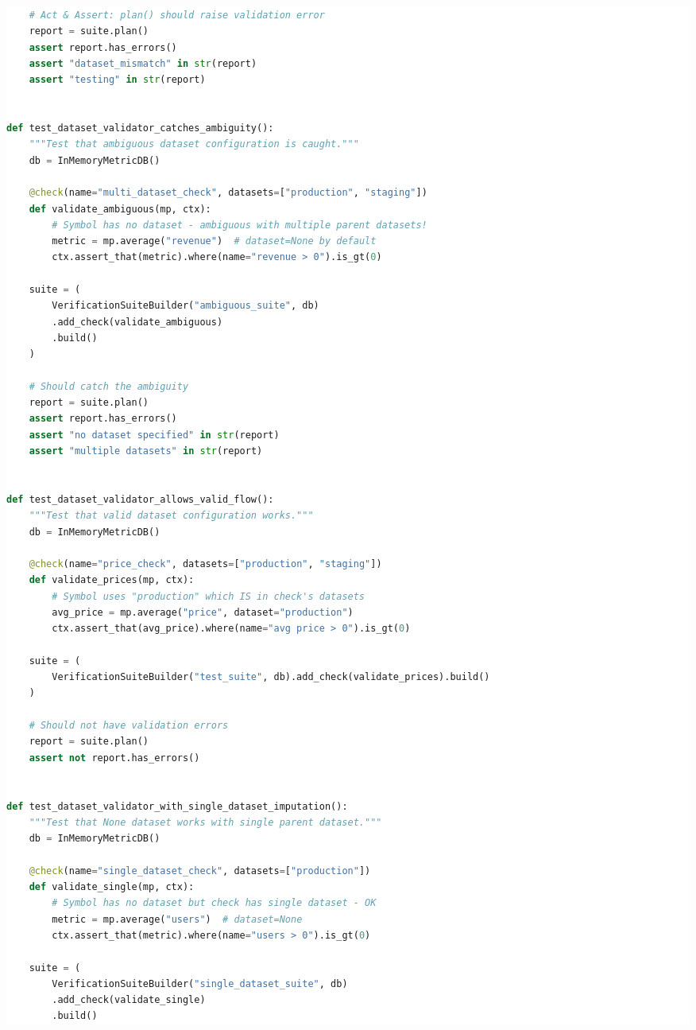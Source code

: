 ```python
    # Act & Assert: plan() should raise validation error
    report = suite.plan()
    assert report.has_errors()
    assert "dataset_mismatch" in str(report)
    assert "testing" in str(report)


def test_dataset_validator_catches_ambiguity():
    """Test that ambiguous dataset configuration is caught."""
    db = InMemoryMetricDB()

    @check(name="multi_dataset_check", datasets=["production", "staging"])
    def validate_ambiguous(mp, ctx):
        # Symbol has no dataset - ambiguous with multiple parent datasets!
        metric = mp.average("revenue")  # dataset=None by default
        ctx.assert_that(metric).where(name="revenue > 0").is_gt(0)

    suite = (
        VerificationSuiteBuilder("ambiguous_suite", db)
        .add_check(validate_ambiguous)
        .build()
    )

    # Should catch the ambiguity
    report = suite.plan()
    assert report.has_errors()
    assert "no dataset specified" in str(report)
    assert "multiple datasets" in str(report)


def test_dataset_validator_allows_valid_flow():
    """Test that valid dataset configuration works."""
    db = InMemoryMetricDB()

    @check(name="price_check", datasets=["production", "staging"])
    def validate_prices(mp, ctx):
        # Symbol uses "production" which IS in check's datasets
        avg_price = mp.average("price", dataset="production")
        ctx.assert_that(avg_price).where(name="avg price > 0").is_gt(0)

    suite = (
        VerificationSuiteBuilder("test_suite", db).add_check(validate_prices).build()
    )

    # Should not have validation errors
    report = suite.plan()
    assert not report.has_errors()


def test_dataset_validator_with_single_dataset_imputation():
    """Test that None dataset works with single parent dataset."""
    db = InMemoryMetricDB()

    @check(name="single_dataset_check", datasets=["production"])
    def validate_single(mp, ctx):
        # Symbol has no dataset but check has single dataset - OK
        metric = mp.average("users")  # dataset=None
        ctx.assert_that(metric).where(name="users > 0").is_gt(0)

    suite = (
        VerificationSuiteBuilder("single_dataset_suite", db)
        .add_check(validate_single)
        .build()
```